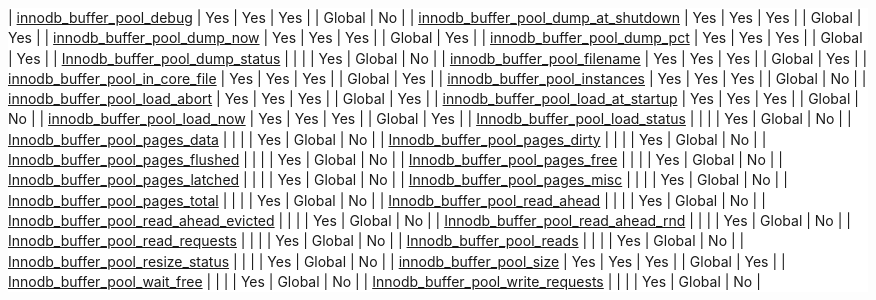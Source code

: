 | [innodb_buffer_pool_debug](https://dev.mysql.com/doc/refman/8.0/en/innodb-parameters.html#sysvar_innodb_buffer_pool_debug) | Yes        | Yes      | Yes      |          | Global   | No     |
| [innodb_buffer_pool_dump_at_shutdown](https://dev.mysql.com/doc/refman/8.0/en/innodb-parameters.html#sysvar_innodb_buffer_pool_dump_at_shutdown) | Yes        | Yes      | Yes      |          | Global   | Yes    |
| [innodb_buffer_pool_dump_now](https://dev.mysql.com/doc/refman/8.0/en/innodb-parameters.html#sysvar_innodb_buffer_pool_dump_now) | Yes        | Yes      | Yes      |          | Global   | Yes    |
| [innodb_buffer_pool_dump_pct](https://dev.mysql.com/doc/refman/8.0/en/innodb-parameters.html#sysvar_innodb_buffer_pool_dump_pct) | Yes        | Yes      | Yes      |          | Global   | Yes    |
| [Innodb_buffer_pool_dump_status](https://dev.mysql.com/doc/refman/8.0/en/server-status-variables.html#statvar_Innodb_buffer_pool_dump_status) |            |          |          | Yes      | Global   | No     |
| [innodb_buffer_pool_filename](https://dev.mysql.com/doc/refman/8.0/en/innodb-parameters.html#sysvar_innodb_buffer_pool_filename) | Yes        | Yes      | Yes      |          | Global   | Yes    |
| [innodb_buffer_pool_in_core_file](https://dev.mysql.com/doc/refman/8.0/en/innodb-parameters.html#sysvar_innodb_buffer_pool_in_core_file) | Yes        | Yes      | Yes      |          | Global   | Yes    |
| [innodb_buffer_pool_instances](https://dev.mysql.com/doc/refman/8.0/en/innodb-parameters.html#sysvar_innodb_buffer_pool_instances) | Yes        | Yes      | Yes      |          | Global   | No     |
| [innodb_buffer_pool_load_abort](https://dev.mysql.com/doc/refman/8.0/en/innodb-parameters.html#sysvar_innodb_buffer_pool_load_abort) | Yes        | Yes      | Yes      |          | Global   | Yes    |
| [innodb_buffer_pool_load_at_startup](https://dev.mysql.com/doc/refman/8.0/en/innodb-parameters.html#sysvar_innodb_buffer_pool_load_at_startup) | Yes        | Yes      | Yes      |          | Global   | No     |
| [innodb_buffer_pool_load_now](https://dev.mysql.com/doc/refman/8.0/en/innodb-parameters.html#sysvar_innodb_buffer_pool_load_now) | Yes        | Yes      | Yes      |          | Global   | Yes    |
| [Innodb_buffer_pool_load_status](https://dev.mysql.com/doc/refman/8.0/en/server-status-variables.html#statvar_Innodb_buffer_pool_load_status) |            |          |          | Yes      | Global   | No     |
| [Innodb_buffer_pool_pages_data](https://dev.mysql.com/doc/refman/8.0/en/server-status-variables.html#statvar_Innodb_buffer_pool_pages_data) |            |          |          | Yes      | Global   | No     |
| [Innodb_buffer_pool_pages_dirty](https://dev.mysql.com/doc/refman/8.0/en/server-status-variables.html#statvar_Innodb_buffer_pool_pages_dirty) |            |          |          | Yes      | Global   | No     |
| [Innodb_buffer_pool_pages_flushed](https://dev.mysql.com/doc/refman/8.0/en/server-status-variables.html#statvar_Innodb_buffer_pool_pages_flushed) |            |          |          | Yes      | Global   | No     |
| [Innodb_buffer_pool_pages_free](https://dev.mysql.com/doc/refman/8.0/en/server-status-variables.html#statvar_Innodb_buffer_pool_pages_free) |            |          |          | Yes      | Global   | No     |
| [Innodb_buffer_pool_pages_latched](https://dev.mysql.com/doc/refman/8.0/en/server-status-variables.html#statvar_Innodb_buffer_pool_pages_latched) |            |          |          | Yes      | Global   | No     |
| [Innodb_buffer_pool_pages_misc](https://dev.mysql.com/doc/refman/8.0/en/server-status-variables.html#statvar_Innodb_buffer_pool_pages_misc) |            |          |          | Yes      | Global   | No     |
| [Innodb_buffer_pool_pages_total](https://dev.mysql.com/doc/refman/8.0/en/server-status-variables.html#statvar_Innodb_buffer_pool_pages_total) |            |          |          | Yes      | Global   | No     |
| [Innodb_buffer_pool_read_ahead](https://dev.mysql.com/doc/refman/8.0/en/server-status-variables.html#statvar_Innodb_buffer_pool_read_ahead) |            |          |          | Yes      | Global   | No     |
| [Innodb_buffer_pool_read_ahead_evicted](https://dev.mysql.com/doc/refman/8.0/en/server-status-variables.html#statvar_Innodb_buffer_pool_read_ahead_evicted) |            |          |          | Yes      | Global   | No     |
| [Innodb_buffer_pool_read_ahead_rnd](https://dev.mysql.com/doc/refman/8.0/en/server-status-variables.html#statvar_Innodb_buffer_pool_read_ahead_rnd) |            |          |          | Yes      | Global   | No     |
| [Innodb_buffer_pool_read_requests](https://dev.mysql.com/doc/refman/8.0/en/server-status-variables.html#statvar_Innodb_buffer_pool_read_requests) |            |          |          | Yes      | Global   | No     |
| [Innodb_buffer_pool_reads](https://dev.mysql.com/doc/refman/8.0/en/server-status-variables.html#statvar_Innodb_buffer_pool_reads) |            |          |          | Yes      | Global   | No     |
| [Innodb_buffer_pool_resize_status](https://dev.mysql.com/doc/refman/8.0/en/server-status-variables.html#statvar_Innodb_buffer_pool_resize_status) |            |          |          | Yes      | Global   | No     |
| [innodb_buffer_pool_size](https://dev.mysql.com/doc/refman/8.0/en/innodb-parameters.html#sysvar_innodb_buffer_pool_size) | Yes        | Yes      | Yes      |          | Global   | Yes    |
| [Innodb_buffer_pool_wait_free](https://dev.mysql.com/doc/refman/8.0/en/server-status-variables.html#statvar_Innodb_buffer_pool_wait_free) |            |          |          | Yes      | Global   | No     |
| [Innodb_buffer_pool_write_requests](https://dev.mysql.com/doc/refman/8.0/en/server-status-variables.html#statvar_Innodb_buffer_pool_write_requests) |            |          |          | Yes      | Global   | No     |